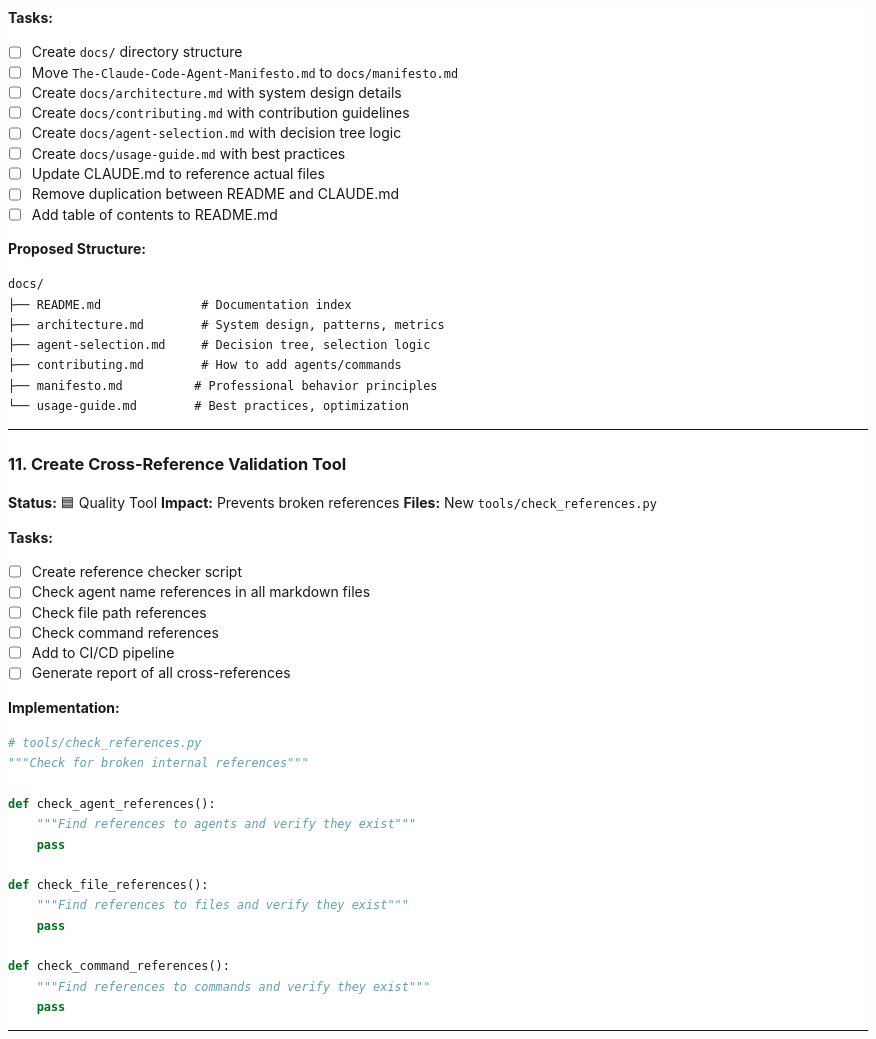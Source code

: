 **Tasks:**
- [ ] Create `docs/` directory structure
- [ ] Move `The-Claude-Code-Agent-Manifesto.md` to `docs/manifesto.md`
- [ ] Create `docs/architecture.md` with system design details
- [ ] Create `docs/contributing.md` with contribution guidelines
- [ ] Create `docs/agent-selection.md` with decision tree logic
- [ ] Create `docs/usage-guide.md` with best practices
- [ ] Update CLAUDE.md to reference actual files
- [ ] Remove duplication between README and CLAUDE.md
- [ ] Add table of contents to README.md

**Proposed Structure:**
```
docs/
├── README.md              # Documentation index
├── architecture.md        # System design, patterns, metrics
├── agent-selection.md     # Decision tree, selection logic
├── contributing.md        # How to add agents/commands
├── manifesto.md          # Professional behavior principles
└── usage-guide.md        # Best practices, optimization
```

---

### 11. Create Cross-Reference Validation Tool
**Status:** 🟦 Quality Tool
**Impact:** Prevents broken references
**Files:** New `tools/check_references.py`

**Tasks:**
- [ ] Create reference checker script
- [ ] Check agent name references in all markdown files
- [ ] Check file path references
- [ ] Check command references
- [ ] Add to CI/CD pipeline
- [ ] Generate report of all cross-references

**Implementation:**
```python
# tools/check_references.py
"""Check for broken internal references"""

def check_agent_references():
    """Find references to agents and verify they exist"""
    pass

def check_file_references():
    """Find references to files and verify they exist"""
    pass

def check_command_references():
    """Find references to commands and verify they exist"""
    pass
```

---